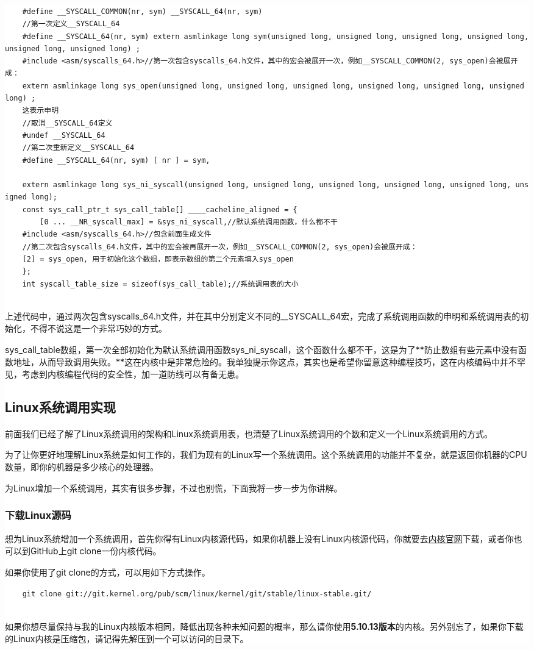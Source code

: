 ```
    #define __SYSCALL_COMMON(nr, sym) __SYSCALL_64(nr, sym)
    //第一次定义__SYSCALL_64
    #define __SYSCALL_64(nr, sym) extern asmlinkage long sym(unsigned long, unsigned long, unsigned long, unsigned long, unsigned long, unsigned long) ;
    #include <asm/syscalls_64.h>//第一次包含syscalls_64.h文件，其中的宏会被展开一次，例如__SYSCALL_COMMON(2, sys_open)会被展开成：
    extern asmlinkage long sys_open(unsigned long, unsigned long, unsigned long, unsigned long, unsigned long, unsigned long) ;
    这表示申明
    //取消__SYSCALL_64定义
    #undef __SYSCALL_64
    //第二次重新定义__SYSCALL_64
    #define __SYSCALL_64(nr, sym) [ nr ] = sym,
    
    extern asmlinkage long sys_ni_syscall(unsigned long, unsigned long, unsigned long, unsigned long, unsigned long, unsigned long);
    const sys_call_ptr_t sys_call_table[] ____cacheline_aligned = {
        [0 ... __NR_syscall_max] = &sys_ni_syscall,//默认系统调用函数，什么都不干
    #include <asm/syscalls_64.h>//包含前面生成文件
    //第二次包含syscalls_64.h文件，其中的宏会被再展开一次，例如__SYSCALL_COMMON(2, sys_open)会被展开成：
    [2] = sys_open, 用于初始化这个数组，即表示数组的第二个元素填入sys_open
    };
    int syscall_table_size = sizeof(sys_call_table);//系统调用表的大小
    

```

上述代码中，通过两次包含syscalls\_64.h文件，并在其中分别定义不同的\_\_SYSCALL\_64宏，完成了系统调用函数的申明和系统调用表的初始化，不得不说这是一个非常巧妙的方式。

sys\_call\_table数组，第一次全部初始化为默认系统调用函数sys\_ni\_syscall，这个函数什么都不干，这是为了**防止数组有些元素中没有函数地址，从而导致调用失败。**这在内核中是非常危险的。我单独提示你这点，其实也是希望你留意这种编程技巧，这在内核编码中并不罕见，考虑到内核编程代码的安全性，加一道防线可以有备无患。

## Linux系统调用实现

前面我们已经了解了Linux系统调用的架构和Linux系统调用表，也清楚了Linux系统调用的个数和定义一个Linux系统调用的方式。

为了让你更好地理解Linux系统是如何工作的，我们为现有的Linux写一个系统调用。这个系统调用的功能并不复杂，就是返回你机器的CPU数量，即你的机器是多少核心的处理器。

为Linux增加一个系统调用，其实有很多步骤，不过也别慌，下面我将一步一步为你讲解。

### 下载Linux源码

想为Linux系统增加一个系统调用，首先你得有Linux内核源代码，如果你机器上没有Linux内核源代码，你就要去[内核官网](https://www.kernel.org/)下载，或者你也可以到GitHub上git clone一份内核代码。

如果你使用了git clone的方式，可以用如下方式操作。

```
    git clone git://git.kernel.org/pub/scm/linux/kernel/git/stable/linux-stable.git/
    

```

如果你想尽量保持与我的Linux内核版本相同，降低出现各种未知问题的概率，那么请你使用**5.10.13版本**的内核。另外别忘了，如果你下载的Linux内核是压缩包，请记得先解压到一个可以访问的目录下。
